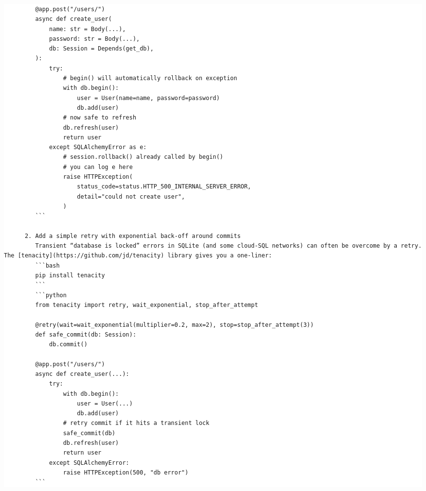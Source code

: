              @app.post("/users/")
             async def create_user(
                 name: str = Body(...),
                 password: str = Body(...),
                 db: Session = Depends(get_db),
             ):
                 try:
                     # begin() will automatically rollback on exception
                     with db.begin():
                         user = User(name=name, password=password)
                         db.add(user)
                     # now safe to refresh
                     db.refresh(user)
                     return user
                 except SQLAlchemyError as e:
                     # session.rollback() already called by begin()
                     # you can log e here
                     raise HTTPException(
                         status_code=status.HTTP_500_INTERNAL_SERVER_ERROR,
                         detail="could not create user",
                     )
             ```  

          2. Add a simple retry with exponential back-off around commits  
             Transient “database is locked” errors in SQLite (and some cloud-SQL networks) can often be overcome by a retry. The [tenacity](https://github.com/jd/tenacity) library gives you a one-liner:  
             ```bash
             pip install tenacity
             ```  
             ```python
             from tenacity import retry, wait_exponential, stop_after_attempt

             @retry(wait=wait_exponential(multiplier=0.2, max=2), stop=stop_after_attempt(3))
             def safe_commit(db: Session):
                 db.commit()

             @app.post("/users/")
             async def create_user(...):
                 try:
                     with db.begin():
                         user = User(...)
                         db.add(user)
                     # retry commit if it hits a transient lock
                     safe_commit(db)
                     db.refresh(user)
                     return user
                 except SQLAlchemyError:
                     raise HTTPException(500, "db error")
             ```  
